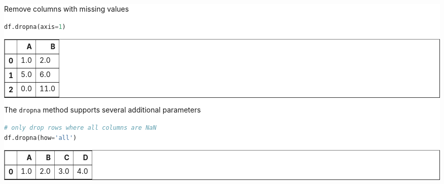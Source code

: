 

Remove columns with missing values


```python
df.dropna(axis=1)
```




<div>
<table border="1" class="dataframe">
  <thead>
    <tr style="text-align: right;">
      <th></th>
      <th>A</th>
      <th>B</th>
    </tr>
  </thead>
  <tbody>
    <tr>
      <th>0</th>
      <td>1.0</td>
      <td>2.0</td>
    </tr>
    <tr>
      <th>1</th>
      <td>5.0</td>
      <td>6.0</td>
    </tr>
    <tr>
      <th>2</th>
      <td>0.0</td>
      <td>11.0</td>
    </tr>
  </tbody>
</table>
</div>



The `dropna` method supports several additional parameters


```python
# only drop rows where all columns are NaN
df.dropna(how='all')
```




<div>
<table border="1" class="dataframe">
  <thead>
    <tr style="text-align: right;">
      <th></th>
      <th>A</th>
      <th>B</th>
      <th>C</th>
      <th>D</th>
    </tr>
  </thead>
  <tbody>
    <tr>
      <th>0</th>
      <td>1.0</td>
      <td>2.0</td>
      <td>3.0</td>
      <td>4.0</td>